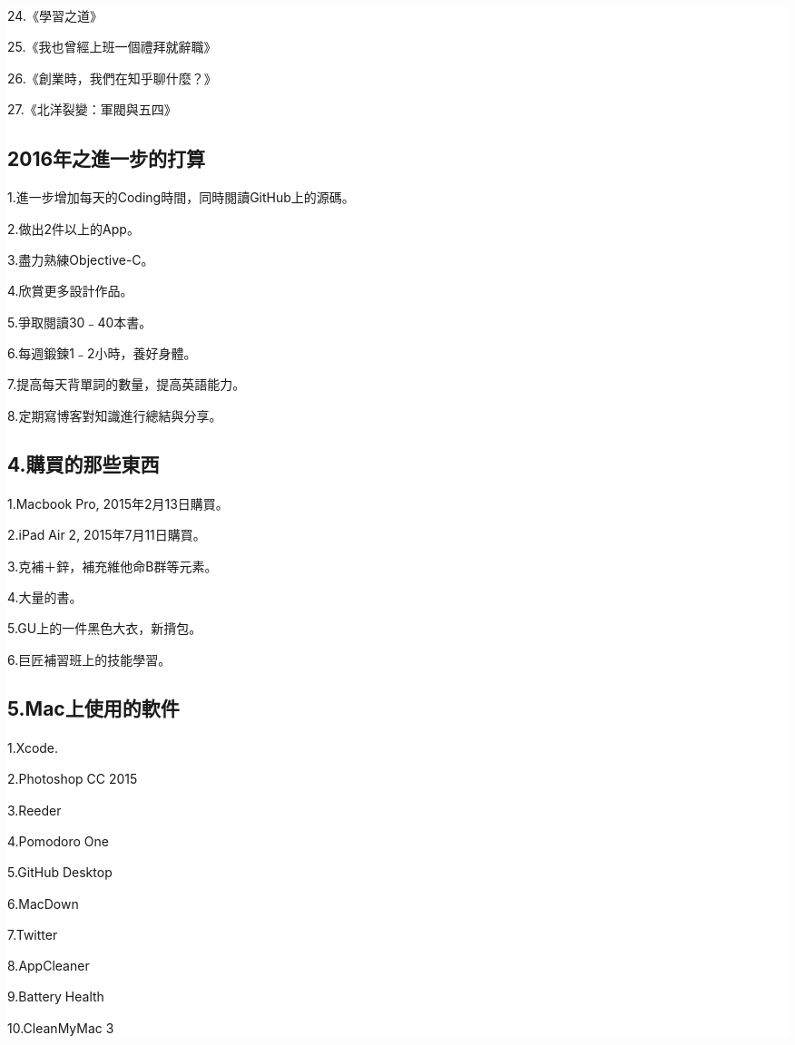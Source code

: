 24.《學習之道》

25.《我也曾經上班一個禮拜就辭職》

26.《創業時，我們在知乎聊什麼？》

27.《北洋裂變：軍閥與五四》

## 2016年之進一步的打算

1.進一步增加每天的Coding時間，同時閱讀GitHub上的源碼。

2.做出2件以上的App。

3.盡力熟練Objective-C。

4.欣賞更多設計作品。

5.爭取閱讀30﹣40本書。

6.每週鍛鍊1﹣2小時，養好身體。

7.提高每天背單詞的數量，提高英語能力。

8.定期寫博客對知識進行總結與分享。

## 4.購買的那些東西

1.Macbook Pro, 2015年2月13日購買。

2.iPad Air 2, 2015年7月11日購買。

3.克補＋鋅，補充維他命B群等元素。

4.大量的書。

5.GU上的一件黑色大衣，新揹包。

6.巨匠補習班上的技能學習。

## 5.Mac上使用的軟件

1.Xcode.

2.Photoshop CC 2015

3.Reeder

4.Pomodoro One

5.GitHub Desktop

6.MacDown

7.Twitter

8.AppCleaner

9.Battery Health

10.CleanMyMac 3
